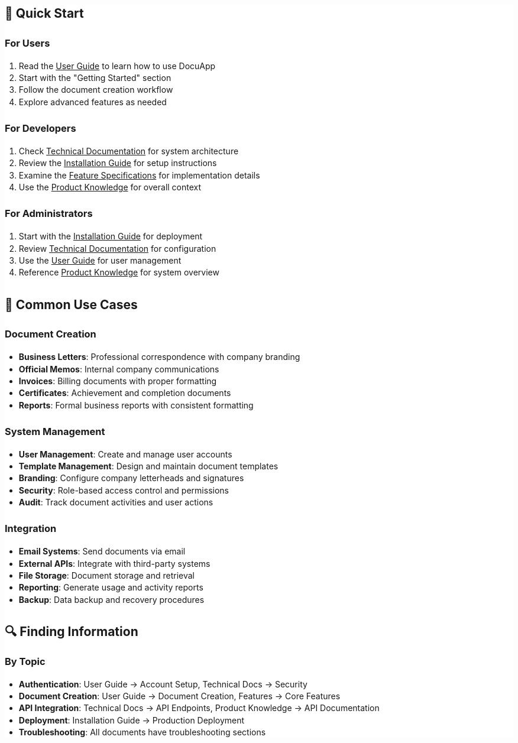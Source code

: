 ## 🚀 Quick Start

### For Users
1. Read the [User Guide](./USER_GUIDE.md) to learn how to use DocuApp
2. Start with the "Getting Started" section
3. Follow the document creation workflow
4. Explore advanced features as needed

### For Developers
1. Check [Technical Documentation](./TECHNICAL_DOCS.md) for system architecture
2. Review the [Installation Guide](./INSTALLATION.md) for setup instructions
3. Examine the [Feature Specifications](./FEATURES.md) for implementation details
4. Use the [Product Knowledge](./PRODUCT_KNOWLEDGE.md) for overall context

### For Administrators
1. Start with the [Installation Guide](./INSTALLATION.md) for deployment
2. Review [Technical Documentation](./TECHNICAL_DOCS.md) for configuration
3. Use the [User Guide](./USER_GUIDE.md) for user management
4. Reference [Product Knowledge](./PRODUCT_KNOWLEDGE.md) for system overview

## 🎯 Common Use Cases

### Document Creation
- **Business Letters**: Professional correspondence with company branding
- **Official Memos**: Internal company communications
- **Invoices**: Billing documents with proper formatting
- **Certificates**: Achievement and completion documents
- **Reports**: Formal business reports with consistent formatting

### System Management
- **User Management**: Create and manage user accounts
- **Template Management**: Design and maintain document templates
- **Branding**: Configure company letterheads and signatures
- **Security**: Role-based access control and permissions
- **Audit**: Track document activities and user actions

### Integration
- **Email Systems**: Send documents via email
- **External APIs**: Integrate with third-party systems
- **File Storage**: Document storage and retrieval
- **Reporting**: Generate usage and activity reports
- **Backup**: Data backup and recovery procedures

## 🔍 Finding Information

### By Topic
- **Authentication**: User Guide → Account Setup, Technical Docs → Security
- **Document Creation**: User Guide → Document Creation, Features → Core Features
- **API Integration**: Technical Docs → API Endpoints, Product Knowledge → API Documentation
- **Deployment**: Installation Guide → Production Deployment
- **Troubleshooting**: All documents have troubleshooting sections

